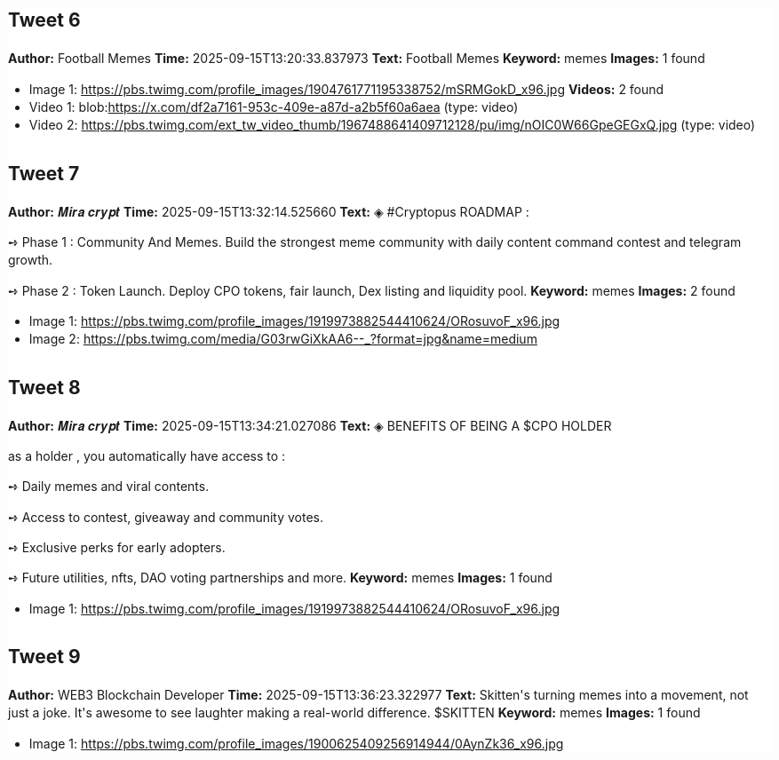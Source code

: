 ## Tweet 6
**Author:** Football Memes
**Time:** 2025-09-15T13:20:33.837973
**Text:** Football Memes
**Keyword:** memes
**Images:** 1 found
  - Image 1: https://pbs.twimg.com/profile_images/1904761771195338752/mSRMGokD_x96.jpg
**Videos:** 2 found
  - Video 1: blob:https://x.com/df2a7161-953c-409e-a87d-a2b5f60a6aea (type: video)
  - Video 2: https://pbs.twimg.com/ext_tw_video_thumb/1967488641409712128/pu/img/nOIC0W66GpeGEGxQ.jpg (type: video)

## Tweet 7
**Author:** 𝑴𝒊𝒓𝒂 𝒄𝒓𝒚𝒑𝒕
**Time:** 2025-09-15T13:32:14.525660
**Text:** ◈ #Cryptopus ROADMAP : 

➺ Phase 1 : Community And Memes.
Build the strongest meme community with daily content command contest and telegram growth.

➺ Phase 2 : Token Launch.
Deploy CPO tokens, fair launch, Dex listing and liquidity pool.
**Keyword:** memes
**Images:** 2 found
  - Image 1: https://pbs.twimg.com/profile_images/1919973882544410624/ORosuvoF_x96.jpg
  - Image 2: https://pbs.twimg.com/media/G03rwGiXkAA6--_?format=jpg&name=medium

## Tweet 8
**Author:** 𝑴𝒊𝒓𝒂 𝒄𝒓𝒚𝒑𝒕
**Time:** 2025-09-15T13:34:21.027086
**Text:** ◈ BENEFITS OF BEING A $CPO HOLDER 

as a holder , you automatically have access to : 

➺ Daily memes and viral contents.

➺ Access to contest, giveaway and community votes.

➺ Exclusive perks for early adopters.

➺ Future utilities, nfts, DAO voting partnerships and more.
**Keyword:** memes
**Images:** 1 found
  - Image 1: https://pbs.twimg.com/profile_images/1919973882544410624/ORosuvoF_x96.jpg

## Tweet 9
**Author:** WEB3 Blockchain Developer
**Time:** 2025-09-15T13:36:23.322977
**Text:** Skitten's turning memes into a movement, not just a joke. It's awesome to see laughter making a real-world difference. $SKITTEN
**Keyword:** memes
**Images:** 1 found
  - Image 1: https://pbs.twimg.com/profile_images/1900625409256914944/0AynZk36_x96.jpg
